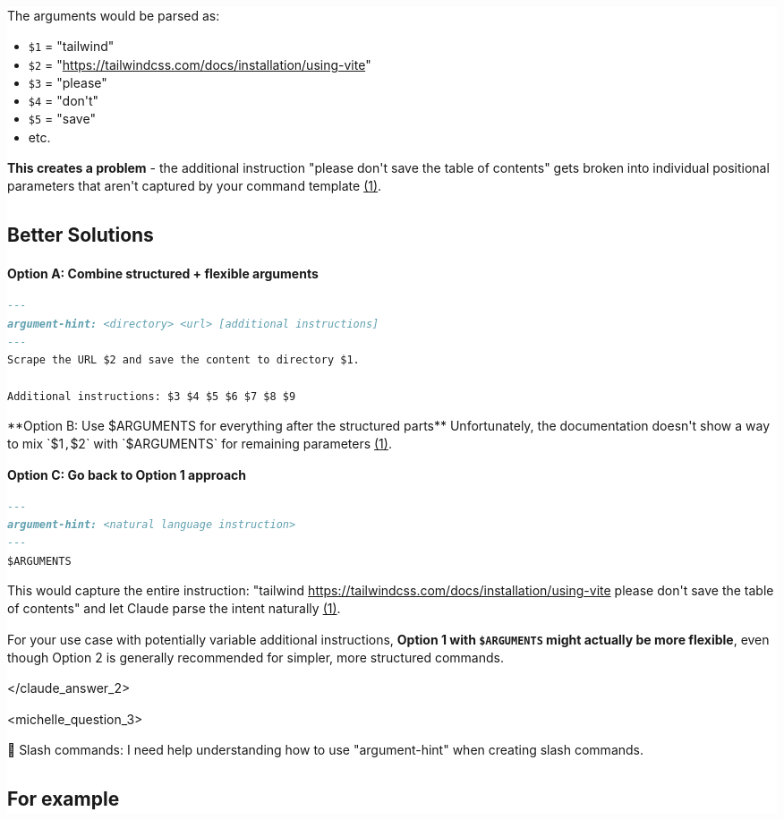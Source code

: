 The arguments would be parsed as:

- `$1` = "tailwind"
- `$2` = "<https://tailwindcss.com/docs/installation/using-vite>"
- `$3` = "please"
- `$4` = "don't"
- `$5` = "save"
- etc.

**This creates a problem** - the additional instruction "please don't save the table of contents" gets broken into individual positional parameters that aren't captured by your command template [(1)](https://docs.claude.com/en/docs/claude-code/slash-commands#custom-slash-commands).

## Better Solutions

**Option A: Combine structured + flexible arguments**

```markdown
---
argument-hint: <directory> <url> [additional instructions]
---
Scrape the URL $2 and save the content to directory $1. 

Additional instructions: $3 $4 $5 $6 $7 $8 $9
```

**Option B: Use $ARGUMENTS for everything after the structured parts**
Unfortunately, the documentation doesn't show a way to mix `$1`,`$2` with `$ARGUMENTS` for remaining parameters [(1)](https://docs.claude.com/en/docs/claude-code/slash-commands#custom-slash-commands).

**Option C: Go back to Option 1 approach**

```markdown
---
argument-hint: <natural language instruction>
---
$ARGUMENTS
```

This would capture the entire instruction: "tailwind <https://tailwindcss.com/docs/installation/using-vite> please don't save the table of contents" and let Claude parse the intent naturally [(1)](https://docs.claude.com/en/docs/claude-code/slash-commands#custom-slash-commands).

For your use case with potentially variable additional instructions, **Option 1 with `$ARGUMENTS` might actually be more flexible**, even though Option 2 is generally recommended for simpler, more structured commands.

</claude_answer_2>

<michelle_question_3>

🙂 Slash commands: I need help understanding how to use "argument-hint" when creating slash commands.

## For example
